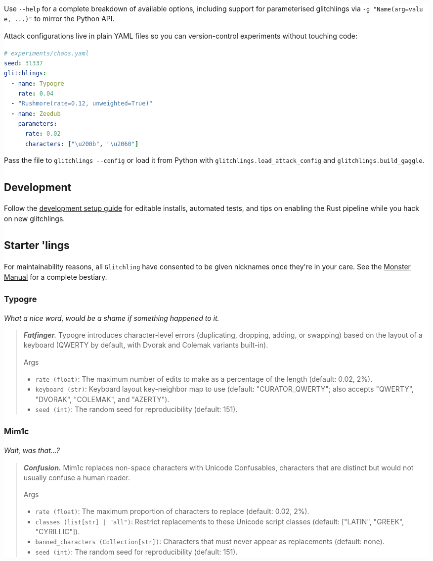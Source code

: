 Use `--help` for a complete breakdown of available options, including support for parameterised glitchlings via `-g "Name(arg=value, ...)"` to mirror the Python API.

Attack configurations live in plain YAML files so you can version-control experiments without touching code:

```yaml
# experiments/chaos.yaml
seed: 31337
glitchlings:
  - name: Typogre
    rate: 0.04
  - "Rushmore(rate=0.12, unweighted=True)"
  - name: Zeedub
    parameters:
      rate: 0.02
      characters: ["\u200b", "\u2060"]
```

Pass the file to `glitchlings --config` or load it from Python with `glitchlings.load_attack_config` and `glitchlings.build_gaggle`.

## Development

Follow the [development setup guide](docs/development.md) for editable installs, automated tests, and tips on enabling the Rust pipeline while you hack on new glitchlings.

## Starter 'lings

For maintainability reasons, all `Glitchling` have consented to be given nicknames once they're in your care. See the [Monster Manual](MONSTER_MANUAL.md) for a complete bestiary.

### Typogre

_What a nice word, would be a shame if something happened to it._

> _**Fatfinger.**_ Typogre introduces character-level errors (duplicating, dropping, adding, or swapping) based on the layout of a keyboard (QWERTY by default, with Dvorak and Colemak variants built-in).
>
> Args
>
> - `rate (float)`: The maximum number of edits to make as a percentage of the length (default: 0.02, 2%).
> - `keyboard (str)`: Keyboard layout key-neighbor map to use (default: "CURATOR_QWERTY"; also accepts "QWERTY", "DVORAK", "COLEMAK", and "AZERTY").
> - `seed (int)`: The random seed for reproducibility (default: 151).

### Mim1c

_Wait, was that...?_

> _**Confusion.**_ Mim1c replaces non-space characters with Unicode Confusables, characters that are distinct but would not usually confuse a human reader.
>
> Args
>
> - `rate (float)`: The maximum proportion of characters to replace (default: 0.02, 2%).
> - `classes (list[str] | "all")`: Restrict replacements to these Unicode script classes (default: ["LATIN", "GREEK", "CYRILLIC"]).
> - `banned_characters (Collection[str])`: Characters that must never appear as replacements (default: none).
> - `seed (int)`: The random seed for reproducibility (default: 151).
